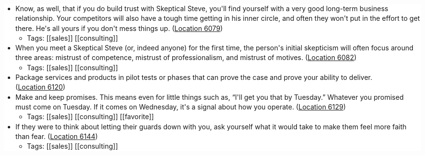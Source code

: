 - Know, as well, that if you do build trust with Skeptical Steve, you'll find yourself with a very good long-term business relationship. Your competitors will also have a tough time getting in his inner circle, and often they won't put in the effort to get there. He's all yours if you don't mess things up. ([Location 6079](https://readwise.io/to_kindle?action=open&asin=B00CU9PKYA&location=6079))
    - Tags: [[sales]] [[consulting]] 
- When you meet a Skeptical Steve (or, indeed anyone) for the first time, the person's initial skepticism will often focus around three areas: mistrust of competence, mistrust of professionalism, and mistrust of motives. ([Location 6082](https://readwise.io/to_kindle?action=open&asin=B00CU9PKYA&location=6082))
    - Tags: [[sales]] [[consulting]] 
- Package services and products in pilot tests or phases that can prove the case and prove your ability to deliver. ([Location 6120](https://readwise.io/to_kindle?action=open&asin=B00CU9PKYA&location=6120))
- Make and keep promises. This means even for little things such as, “I'll get you that by Tuesday.” Whatever you promised must come on Tuesday. If it comes on Wednesday, it's a signal about how you operate. ([Location 6129](https://readwise.io/to_kindle?action=open&asin=B00CU9PKYA&location=6129))
    - Tags: [[sales]] [[consulting]] [[favorite]] 
- If they were to think about letting their guards down with you, ask yourself what it would take to make them feel more faith than fear. ([Location 6144](https://readwise.io/to_kindle?action=open&asin=B00CU9PKYA&location=6144))
    - Tags: [[sales]] [[consulting]] 


